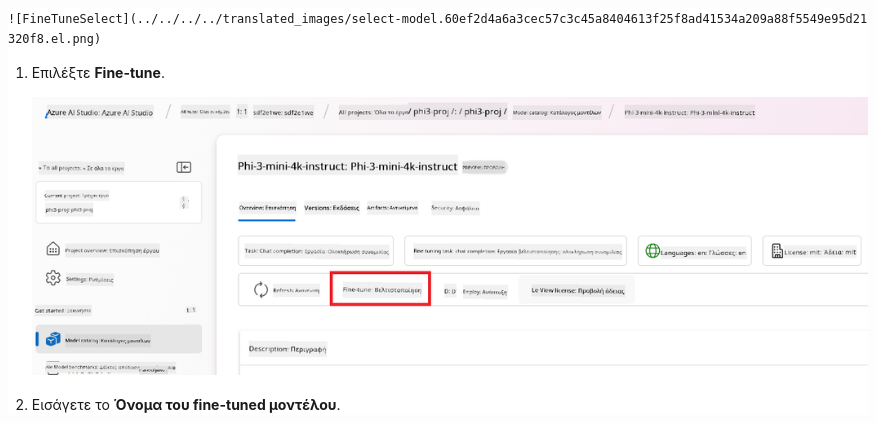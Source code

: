     ![FineTuneSelect](../../../../translated_images/select-model.60ef2d4a6a3cec57c3c45a8404613f25f8ad41534a209a88f5549e95d21320f8.el.png)

1. Επιλέξτε **Fine-tune**.

    ![FineTuneSelect](../../../../translated_images/select-finetune.a976213b543dd9d8d621e322d186ff670c3fb92bbba8435e6bcd4e79b9aab251.el.png)

1. Εισάγετε το **Όνομα του fine-tuned μοντέλου**.
